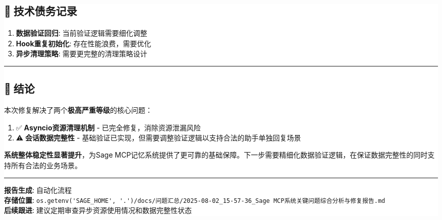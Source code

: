 
## 📝 技术债务记录

1. **数据验证回归**: 当前验证逻辑需要细化调整
2. **Hook重复初始化**: 存在性能浪费，需要优化
3. **异步清理策略**: 需要更完整的清理策略设计

---

## 🎯 结论

本次修复解决了两个**极高严重等级**的核心问题：

1. ✅ **Asyncio资源清理机制** - 已完全修复，消除资源泄漏风险
2. ⚠️ **会话数据完整性** - 基础验证已实现，但需要调整验证逻辑以支持合法的助手单独回复场景

**系统整体稳定性显著提升**，为Sage MCP记忆系统提供了更可靠的基础保障。下一步需要精细化数据验证逻辑，在保证数据完整性的同时支持所有合法的业务场景。

---

**报告生成**: 自动化流程  
**存储位置**: `os.getenv('SAGE_HOME', '.')/docs/问题汇总/2025-08-02_15-57-36_Sage MCP系统关键问题综合分析与修复报告.md`  
**后续跟进**: 建议定期审查异步资源使用情况和数据完整性状态